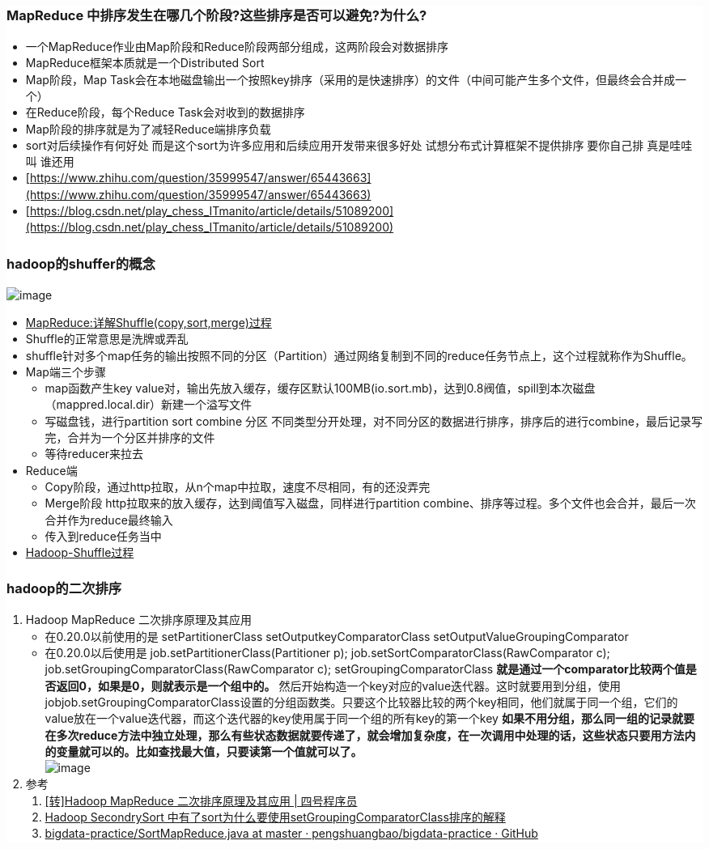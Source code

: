 ###  MapReduce 中排序发生在哪几个阶段?这些排序是否可以避免?为什么?

- 一个MapReduce作业由Map阶段和Reduce阶段两部分组成，这两阶段会对数据排序
- MapReduce框架本质就是一个Distributed Sort
- Map阶段，Map Task会在本地磁盘输出一个按照key排序（采用的是快速排序）的文件（中间可能产生多个文件，但最终会合并成一个）
- 在Reduce阶段，每个Reduce Task会对收到的数据排序
- Map阶段的排序就是为了减轻Reduce端排序负载
- sort对后续操作有何好处 而是这个sort为许多应用和后续应用开发带来很多好处 试想分布式计算框架不提供排序 要你自己排 真是哇哇叫 谁还用
- [https://www.zhihu.com/question/35999547/answer/65443663](https://www.zhihu.com/question/35999547/answer/65443663)
- [https://blog.csdn.net/play_chess_ITmanito/article/details/51089200](https://blog.csdn.net/play_chess_ITmanito/article/details/51089200)

###  hadoop的shuffer的概念

![image](https://static.lovedata.net/jpg/2018/5/20/9633d38b5494528b083a881c61c6d12a.jpg-wm)

- [MapReduce:详解Shuffle(copy,sort,merge)过程](https://blog.csdn.net/luyee2010/article/details/8624469)
- Shuffle的正常意思是洗牌或弄乱
- shuffle针对多个map任务的输出按照不同的分区（Partition）通过网络复制到不同的reduce任务节点上，这个过程就称作为Shuffle。
- Map端三个步骤
  - map函数产生key value对，输出先放入缓存，缓存区默认100MB(io.sort.mb)，达到0.8阀值，spill到本次磁盘（mappred.local.dir）新建一个溢写文件
  - 写磁盘钱，进行partition sort combine 分区 不同类型分开处理，对不同分区的数据进行排序，排序后的进行combine，最后记录写完，合并为一个分区并排序的文件
  - 等待reducer来拉去
- Reduce端
  - Copy阶段，通过http拉取，从n个map中拉取，速度不尽相同，有的还没弄完
  - Merge阶段  http拉取来的放入缓存，达到阈值写入磁盘，同样进行partition combine、排序等过程。多个文件也会合并，最后一次合并作为reduce最终输入
  - 传入到reduce任务当中
- [Hadoop-Shuffle过程](https://blog.csdn.net/clerk0324/article/details/52461135)

###  hadoop的二次排序

1. Hadoop MapReduce 二次排序原理及其应用
    - 在0.20.0以前使用的是
        setPartitionerClass
        setOutputkeyComparatorClass
        setOutputValueGroupingComparator
    - 在0.20.0以后使用是
        job.setPartitionerClass(Partitioner p);
        job.setSortComparatorClass(RawComparator c);
        job.setGroupingComparatorClass(RawComparator c);
        setGroupingComparatorClass
        **就是通过一个comparator比较两个值是否返回0，如果是0，则就表示是一个组中的。**  然后开始构造一个key对应的value迭代器。这时就要用到分组，使用jobjob.setGroupingComparatorClass设置的分组函数类。只要这个比较器比较的两个key相同，他们就属于同一个组，它们的value放在一个value迭代器，而这个迭代器的key使用属于同一个组的所有key的第一个key   **如果不用分组，那么同一组的记录就要在多次reduce方法中独立处理，那么有些状态数据就要传递了，就会增加复杂度，在一次调用中处理的话，这些状态只要用方法内的变量就可以的。比如查找最大值，只要读第一个值就可以了。**        
      ![image](https://static.lovedata.net/jpg/2018/6/5/77cdfa80aa37a7f44712c93d0fed25f1.jpg-wm)
2. 参考
    1. [[转]Hadoop MapReduce 二次排序原理及其应用 | 四号程序员](https://www.coder4.com/archives/4248)
    2. [Hadoop SecondrySort 中有了sort为什么要使用setGroupingComparatorClass排序的解释](http://www.360doc.com/content/15/0428/21/23016082_466665862.shtml)
    3. [bigdata-practice/SortMapReduce.java at master · pengshuangbao/bigdata-practice · GitHub](https://github.com/pengshuangbao/bigdata-practice/blob/master/src/main/java/com/lovedata/bigdata/hadoop/sort/secondary/SortMapReduce.java)
